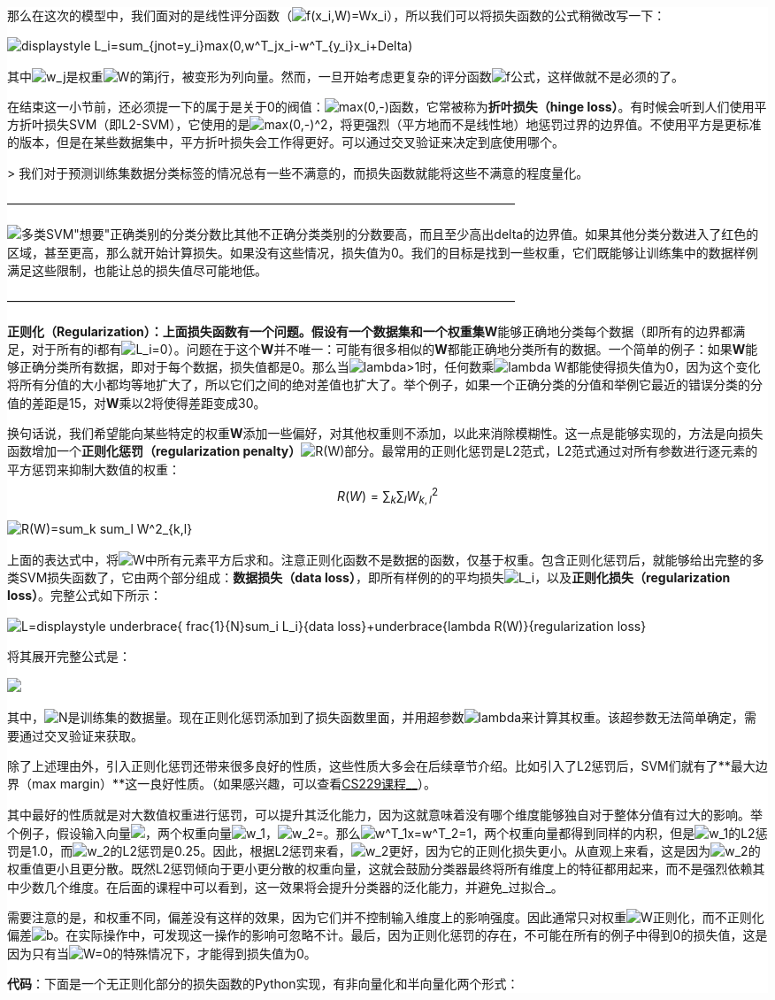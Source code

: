 那么在这次的模型中，我们面对的是线性评分函数（![f\(x_i,W\)=Wx_i][21]），所以我们可以将损失函数的公式稍微改写一下：


![displaystyle L_i=sum_{jnot=y_i}max\(0,w^T_jx_i-w^T_{y_i}x_i+Delta\)][22]

其中![w_j][23]是权重![W][7]的第j行，被变形为列向量。然而，一旦开始考虑更复杂的评分函数![f][24]公式，这样做就不是必须的了。

在结束这一小节前，还必须提一下的属于是关于0的阀值：![max\(0,-\)][20]函数，它常被称为**折叶损失（hinge loss）**。有时候会听到人们使用平方折叶损失SVM（即L2-SVM），它使用的是![max\(0,-\)^2][25]，将更强烈（平方地而不是线性地）地惩罚过界的边界值。不使用平方是更标准的版本，但是在某些数据集中，平方折叶损失会工作得更好。可以通过交叉验证来决定到底使用哪个。

  

&gt; 我们对于预测训练集数据分类标签的情况总有一些不满意的，而损失函数就能将这些不满意的程度量化。  

—————————————————————————————————————————

![][26]多类SVM"想要"正确类别的分类分数比其他不正确分类类别的分数要高，而且至少高出delta的边界值。如果其他分类分数进入了红色的区域，甚至更高，那么就开始计算损失。如果没有这些情况，损失值为0。我们的目标是找到一些权重，它们既能够让训练集中的数据样例满足这些限制，也能让总的损失值尽可能地低。  

—————————————————————————————————————————

**正则化（Regularization）：**上面损失函数有一个问题。假设有一个数据集和一个权重集**W**能够正确地分类每个数据（即所有的边界都满足，对于所有的i都有![L_i=0][27]）。问题在于这个**W**并不唯一：可能有很多相似的**W**都能正确地分类所有的数据。一个简单的例子：如果**W**能够正确分类所有数据，即对于每个数据，损失值都是0。那么当![lambda&gt;1][28]时，任何数乘![lambda W][29]都能使得损失值为0，因为这个变化将所有分值的大小都均等地扩大了，所以它们之间的绝对差值也扩大了。举个例子，如果一个正确分类的分值和举例它最近的错误分类的分值的差距是15，对**W**乘以2将使得差距变成30。

换句话说，我们希望能向某些特定的权重**W**添加一些偏好，对其他权重则不添加，以此来消除模糊性。这一点是能够实现的，方法是向损失函数增加一个**正则化惩罚（regularization penalty）**![R\(W\)][30]部分。最常用的正则化惩罚是L2范式，L2范式通过对所有参数进行逐元素的平方惩罚来抑制大数值的权重：
$$
R(W)=\sum_k\sum_lW^2_{k,l}
$$


![R\(W\)=sum_k sum_l W^2_{k,l}][31]

上面的表达式中，将![W][7]中所有元素平方后求和。注意正则化函数不是数据的函数，仅基于权重。包含正则化惩罚后，就能够给出完整的多类SVM损失函数了，它由两个部分组成：**数据损失（data loss）**，即所有样例的的平均损失![L_i][32]，以及**正则化损失（regularization loss）**。完整公式如下所示：  

![L=displaystyle underbrace{ frac{1}{N}sum_i L_i}_{data   loss}+underbrace{lambda R\(W\)}_{regularization  loss}][33]

将其展开完整公式是：

![][34]

其中，![N][35]是训练集的数据量。现在正则化惩罚添加到了损失函数里面，并用超参数![lambda][36]来计算其权重。该超参数无法简单确定，需要通过交叉验证来获取。

除了上述理由外，引入正则化惩罚还带来很多良好的性质，这些性质大多会在后续章节介绍。比如引入了L2惩罚后，SVM们就有了**最大边界（max margin）**这一良好性质。（如果感兴趣，可以查看[CS229课程__][37]）。

其中最好的性质就是对大数值权重进行惩罚，可以提升其泛化能力，因为这就意味着没有哪个维度能够独自对于整体分值有过大的影响。举个例子，假设输入向量![][38]，两个权重向量![w_1][39]，![w_2=][40]。那么![w^T_1x=w^T_2=1][41]，两个权重向量都得到同样的内积，但是![w_1][42]的L2惩罚是1.0，而![w_2][43]的L2惩罚是0.25。因此，根据L2惩罚来看，![w_2][43]更好，因为它的正则化损失更小。从直观上来看，这是因为![w_2][43]的权重值更小且更分散。既然L2惩罚倾向于更小更分散的权重向量，这就会鼓励分类器最终将所有维度上的特征都用起来，而不是强烈依赖其中少数几个维度。在后面的课程中可以看到，这一效果将会提升分类器的泛化能力，并避免_过拟合_。

需要注意的是，和权重不同，偏差没有这样的效果，因为它们并不控制输入维度上的影响强度。因此通常只对权重![W][7]正则化，而不正则化偏差![b][44]。在实际操作中，可发现这一操作的影响可忽略不计。最后，因为正则化惩罚的存在，不可能在所有的例子中得到0的损失值，这是因为只有当![W=0][45]的特殊情况下，才能得到损失值为0。

**代码**：下面是一个无正则化部分的损失函数的Python实现，有非向量化和半向量化两个形式：
    

[1]: https://zhuanlan.zhihu.com/intelligentunit
[2]: http://link.zhihu.com/?target=http%3A//cs231n.github.io/linear-classify/
[3]: http://link.zhihu.com/?target=http%3A//cs.stanford.edu/people/karpathy/
[4]: https://www.zhihu.com/people/du-ke
[5]: https://www.zhihu.com/people/sqfan
[6]: https://www.zhihu.com/people/kun-kun-97-81
[7]: http://zhihu.com/equation?tex=W
[8]: http://zhihu.com/equation?tex=%28x_i%2Cy_i%29
[9]: http://zhihu.com/equation?tex=%5CDelta
[10]: http://zhihu.com/equation?tex=x_i
[11]: http://zhihu.com/equation?tex=y_i
[12]: http://zhihu.com/equation?tex=f%28x_i%2CW%29
[13]: http://zhihu.com/equation?tex=s
[14]: http://zhihu.com/equation?tex=s_j%3Df%28x_i%2CW%29_j
[15]: http://zhihu.com/equation?tex=%5Cdisplaystyle+L_i%3D%5Csum_%7Bj%5Cnot%3Dy_i%7Dmax%280%2Cs_j-s_%7By_i%7D%2B%5CDelta%29
[16]: http://zhihu.com/equation?tex=s%3D%5B13%2C-7%2C11%5D
[17]: http://zhihu.com/equation?tex=y_i%3D0
[18]: http://zhihu.com/equation?tex=j%5Cnot%3Dy_i
[19]: http://zhihu.com/equation?tex=%5Cdisplaystyle+Li%3Dmax%280%2C-7-13%2B10%29%2Bmax%280%2C11-13%2B10%29
[20]: http://zhihu.com/equation?tex=max%280%2C-%29
[21]: http://zhihu.com/equation?tex=f%28x_i%2CW%29%3DWx_i
[22]: http://zhihu.com/equation?tex=%5Cdisplaystyle+L_i%3D%5Csum_%7Bj%5Cnot%3Dy_i%7Dmax%280%2Cw%5ET_jx_i-w%5ET_%7By_i%7Dx_i%2B%5CDelta%29
[23]: http://zhihu.com/equation?tex=w_j
[24]: http://zhihu.com/equation?tex=f
[25]: http://zhihu.com/equation?tex=max%280%2C-%29%5E2
[26]: https://pic1.zhimg.com/f254bd8d072128f1088c8cc47c3dff58_b.jpg
[27]: http://zhihu.com/equation?tex=L_i%3D0
[28]: http://zhihu.com/equation?tex=%5Clambda%3E1
[29]: http://zhihu.com/equation?tex=%5Clambda+W
[30]: http://zhihu.com/equation?tex=R%28W%29
[31]: http://zhihu.com/equation?tex=R%28W%29%3D%5Csum_k+%5Csum_l+W%5E2_%7Bk%2Cl%7D
[32]: http://zhihu.com/equation?tex=L_i
[33]: http://zhihu.com/equation?tex=L%3D%5Cdisplaystyle+%5Cunderbrace%7B+%5Cfrac%7B1%7D%7BN%7D%5Csum_i+L_i%7D_%7Bdata+%5C++loss%7D%2B%5Cunderbrace%7B%5Clambda+R%28W%29%7D_%7Bregularization+%5C+loss%7D
[34]: http://zhihu.com/equation?tex=L%3D%5Cfrac%7B1%7D%7BN%7D%5Csum_i%5Csum_%7Bj%5Cnot%3Dy_i%7D%5Bmax%280%2Cf%28x_i%3BW%29_j-f%28x_i%3BW%29_%7By_i%7D%2B%5CDelta%29%5D%2B%5Clambda+%5Csum_k+%5Csum_l+W%5E2_%7Bk%2Cl%7D
[35]: http://zhihu.com/equation?tex=N
[36]: http://zhihu.com/equation?tex=%5Clambda
[37]: http://link.zhihu.com/?target=http%3A//cs229.stanford.edu/notes/cs229-notes3.pdf
[38]: http://zhihu.com/equation?tex=x%3D%5B1%2C1%2C1%2C1%5D
[39]: http://zhihu.com/equation?tex=w_1%3D%5B1%2C0%2C0%2C0%5D
[40]: http://zhihu.com/equation?tex=w_2%3D%5B0.25%2C0.25%2C0.25%2C0.25%5D
[41]: http://zhihu.com/equation?tex=w%5ET_1x%3Dw%5ET_2%3D1
[42]: http://zhihu.com/equation?tex=w_1
[43]: http://zhihu.com/equation?tex=w_2
[44]: http://zhihu.com/equation?tex=b
[45]: http://zhihu.com/equation?tex=W%3D0
[46]: http://zhihu.com/equation?tex=%5CDelta%3D1.0
[47]: http://zhihu.com/equation?tex=%5CDelta%3D1
[48]: http://zhihu.com/equation?tex=%5CDelta%3D100
[49]: http://zhihu.com/equation?tex=%5Cdisplaystyle+L_i%3DCmax%280%2C1-y_iw%5ETx_i%29%2BR%28W%29
[50]: http://zhihu.com/equation?tex=C
[51]: http://zhihu.com/equation?tex=y_i%5Cin%5C%7B-1%2C1%5C%7D
[52]: http://zhihu.com/equation?tex=C%5Cpropto%5Cfrac%7B1%7D%7B%5Clambda%7D
[53]: http://zhihu.com/equation?tex=x%3Dy
[54]: http://zhihu.com/equation?tex=max%28x%2Cy%29
[55]: http://link.zhihu.com/?target=https%3A//www.elen.ucl.ac.be/Proceedings/esann/esannpdf/es1999-461.pdf
[56]: http://link.zhihu.com/?target=http%3A//www.jmlr.org/papers/volume5/rifkin04a/rifkin04a.pdf